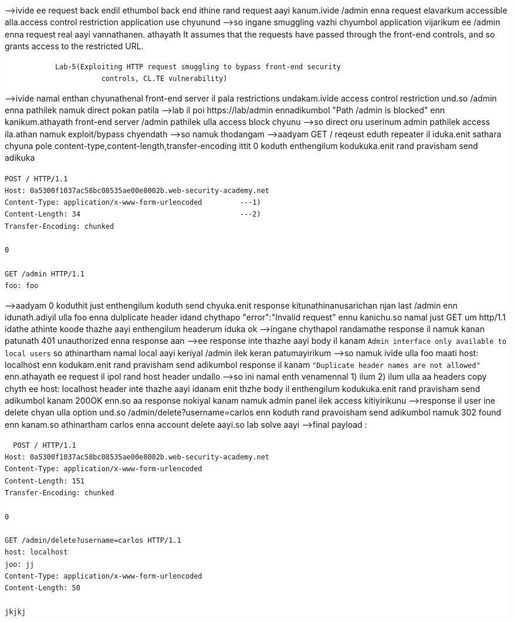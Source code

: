 -->ivide ee request back endil ethumbol back end ithine rand request aayi kanum.ivide /admin enna request elavarkum accessible alla.access control restriction application use chyunund
-->so ingane smuggling vazhi chyumbol application vijarikum ee /admin enna request real aayi vannathanen. athayath It assumes that the requests have passed through the front-end controls, and so grants access to the restricted URL.

                Lab-5(Exploiting HTTP request smuggling to bypass front-end security 
                           controls, CL.TE vulnerability)
-->ivide namal enthan chyunathenal front-end server il pala restrictions undakam.ivide access control restriction und.so /admin enna pathilek namuk direct pokan patila
-->lab il poi  https://lab/admin ennadikumbol "Path /admin is blocked" enn kanikum.athayath front-end server /admin pathilek ulla access block chyunu
-->so direct oru userinum admin pathilek access ila.athan namuk exploit/bypass chyendath
-->so namuk thodangam
-->aadyam GET / reqeust eduth repeater il iduka.enit sathara chyuna pole content-type,content-length,transfer-encoding ittit 0 koduth enthengilum kodukuka.enit rand pravisham send adikuka

```http
POST / HTTP/1.1
Host: 0a5300f1037ac58bc08535ae00e8002b.web-security-academy.net
Content-Type: application/x-www-form-urlencoded         ---1)
Content-Length: 34                                      ---2)
Transfer-Encoding: chunked
							
0
							
GET /admin HTTP/1.1
foo: foo
```

-->aadyam 0 koduthit just enthengilum koduth send chyuka.enit response kitunathinanusarichan njan last /admin enn idunath.adiyil ulla foo enna dulplicate header idand chythapo "error":"Invalid request" ennu kanichu.so namal just GET um http/1.1 idathe athinte koode thazhe aayi enthengilum headerum iduka ok
-->ingane chythapol randamathe response il namuk kanan patunath 401 unauthorized enna response aan 
-->ee response inte thazhe aayi body il kanam `Admin interface only available to local users` so athinartham namal local aayi keriyal /admin ilek keran patumayirikum
-->so namuk ivide ulla foo maati host: localhost enn kodukam.enit rand pravisham send adikumbol response il kanam `"Duplicate header names are not allowed"`  enn.athayath ee request il ipol rand host header undallo
-->so ini namal enth venamennal 1) ilum 2) ilum ulla aa headers copy chyth ee host: localhost header inte thazhe aayi idanam enit thzhe body il enthengilum kodukuka.enit rand pravisham send adikumbol kanam 200OK enn.so aa response nokiyal kanam namuk admin panel ilek access kitiyirikunu
-->response il user ine delete chyan ulla option und.so /admin/delete?username=carlos enn koduth rand pravoisham send adikumbol namuk 302 found enn kanam.so athinartham carlos enna account delete aayi.so lab solve aayi
-->final payload :

```http
  POST / HTTP/1.1
Host: 0a5300f1037ac58bc08535ae00e8002b.web-security-academy.net
Content-Type: application/x-www-form-urlencoded
Content-Length: 151
Transfer-Encoding: chunked

0

GET /admin/delete?username=carlos HTTP/1.1
host: localhost
joo: jj
Content-Type: application/x-www-form-urlencoded
Content-Length: 50

jkjkj
```
